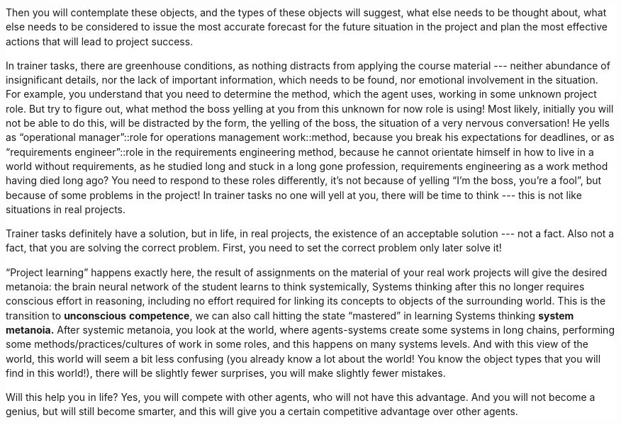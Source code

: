 Then you will contemplate these objects, and the types of these objects will
suggest, what else needs to be thought about, what else needs to be considered to issue
the most accurate forecast for the future situation in the project and
plan the most effective actions that will lead to
project success.

In trainer tasks, there are greenhouse conditions,
as nothing distracts from applying the course material --- neither
abundance of insignificant details, nor the lack of important information, which needs to be found,
nor emotional involvement in the situation. For example, you
understand that you need to determine the method, which the agent uses, working
in some unknown project role. But try to figure out,
what method the boss yelling at you from this unknown for now role is using! 
Most likely, initially you will not be able to do this, will be distracted by the form, 
the yelling of the boss, the situation of a very nervous conversation! 
He yells as “operational manager”::role for operations management work::method, 
because you break his expectations for deadlines, or as
“requirements engineer”::role in the requirements engineering method, because he cannot
orientate himself in how to live in a world without requirements, as he studied long
and stuck in a long gone profession, requirements engineering as a work method having died long
ago? You need to respond to these roles differently, it’s not because of yelling 
“I’m the boss, you’re a fool”, but because of some problems in the project! 
In trainer tasks no one will yell at you, there will be time to think --- this is not like situations 
in real projects.

Trainer tasks definitely have a solution, but in life, in real
projects, the existence of an acceptable solution --- not a fact. Also not a fact,
that you are solving the correct problem. First, you need to set the correct problem
only later solve it!

“Project learning” happens exactly here, the result of assignments 
on the material of your real work projects will give the desired
metanoia: the brain neural network of the student learns to think systemically,
Systems thinking after this no longer requires conscious effort in
reasoning, including no effort required for linking its concepts to
objects of the surrounding world. This is the transition to **unconscious**
**competence**, we can also call hitting the state
“mastered” in learning Systems thinking **system**
**metanoia.** After systemic metanoia, you look at the world, 
where agents-systems create some systems in long chains, performing some
methods/practices/cultures of work in some roles, and this happens
on many systems levels. And with this view of the world, this world will
seem a bit less confusing (you already know a lot about the world! You
know the object types that you will find in this world!), there will be
slightly fewer surprises, you will make slightly fewer mistakes.

Will this help you in life? Yes, you will compete with other
agents, who will not have this advantage. And you will not become a genius, but
will still become smarter, and this will give you a certain
competitive advantage over other agents.
